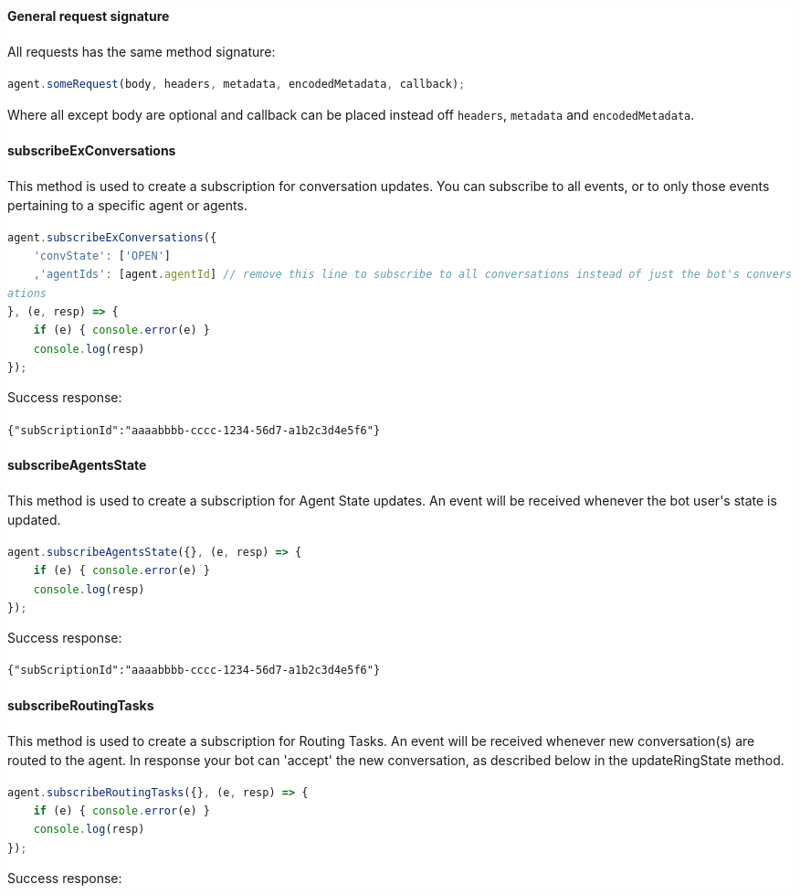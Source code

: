 #### General request signature
All requests has the same method signature:
```javascript
agent.someRequest(body, headers, metadata, encodedMetadata, callback);
```
Where all except body are optional and callback can be placed instead off `headers`, `metadata` and `encodedMetadata`.

#### subscribeExConversations
This method is used to create a subscription for conversation updates. You can subscribe to all events, or to only those events pertaining to a specific agent or agents.

```javascript
agent.subscribeExConversations({
    'convState': ['OPEN']
    ,'agentIds': [agent.agentId] // remove this line to subscribe to all conversations instead of just the bot's conversations
}, (e, resp) => {
    if (e) { console.error(e) }
    console.log(resp)
});
```

Success response:

`{"subScriptionId":"aaaabbbb-cccc-1234-56d7-a1b2c3d4e5f6"}`

#### subscribeAgentsState
This method is used to create a subscription for Agent State updates. An event will be received whenever the bot user's state is updated.

```javascript
agent.subscribeAgentsState({}, (e, resp) => {
    if (e) { console.error(e) }
    console.log(resp)
});
```

Success response:

`{"subScriptionId":"aaaabbbb-cccc-1234-56d7-a1b2c3d4e5f6"}`

#### subscribeRoutingTasks
This method is used to create a subscription for Routing Tasks. An event will be received whenever new conversation(s) are routed to the agent. In response your bot can 'accept' the new conversation, as described below in the updateRingState method.

```javascript
agent.subscribeRoutingTasks({}, (e, resp) => {
    if (e) { console.error(e) }
    console.log(resp)
});
```

Success response:


[1]: https://developers.liveperson.com/agent-int-api-reference.html
[2]: https://github.com/LivePersonInc/agent-sample-app
[3]: /examples
